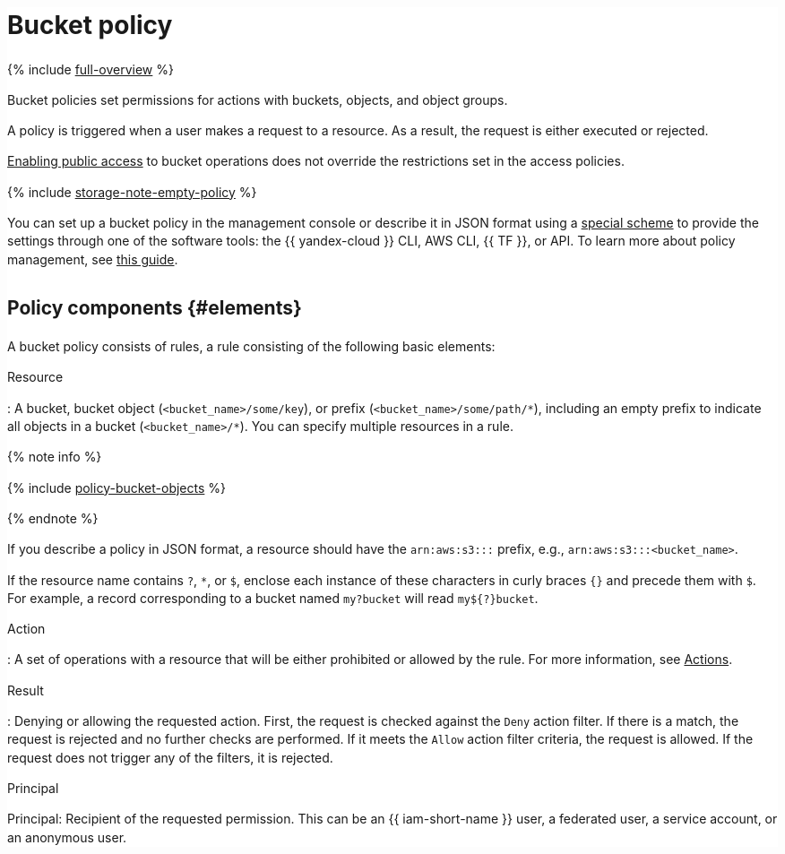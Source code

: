 # Bucket policy

{% include [full-overview](./full-overview.md) %}

Bucket policies set permissions for actions with buckets, objects, and object groups.

A policy is triggered when a user makes a request to a resource. As a result, the request is either executed or rejected.

[Enabling public access](../../../storage/operations/buckets/bucket-availability.md) to bucket operations does not override the restrictions set in the access policies.

{% include [storage-note-empty-policy](../../../storage/_includes_service/storage-note-empty-policy.md) %}

You can set up a bucket policy in the management console or describe it in JSON format using a [special scheme](../../../storage/s3/api-ref/policy/scheme.md) to provide the settings through one of the software tools: the {{ yandex-cloud }} CLI, AWS CLI, {{ TF }}, or API. To learn more about policy management, see [this guide](../../../storage/operations/buckets/policy.md).

## Policy components {#elements}

A bucket policy consists of rules, a rule consisting of the following basic elements:

Resource

: A bucket, bucket object (`<bucket_name>/some/key`), or prefix (`<bucket_name>/some/path/*`), including an empty prefix to indicate all objects in a bucket (`<bucket_name>/*`). You can specify multiple resources in a rule.

{% note info %}

{% include [policy-bucket-objects](../policy-bucket-objects.md) %}

{% endnote %}

If you describe a policy in JSON format, a resource should have the `arn:aws:s3:::` prefix, e.g., `arn:aws:s3:::<bucket_name>`.

If the resource name contains `?`, `*`, or `$`, enclose each instance of these characters in curly braces `{}` and precede them with `$`. For example, a record corresponding to a bucket named `my?bucket` will read `my${?}bucket`.

Action

: A set of operations with a resource that will be either prohibited or allowed by the rule. For more information, see [Actions](../../../storage/s3/api-ref/policy/actions.md).

Result

: Denying or allowing the requested action. First, the request is checked against the `Deny` action filter. If there is a match, the request is rejected and no further checks are performed. If it meets the `Allow` action filter criteria, the request is allowed. If the request does not trigger any of the filters, it is rejected.

Principal

Principal: Recipient of the requested permission. This can be an {{ iam-short-name }} user, a federated user, a service account, or an anonymous user.
